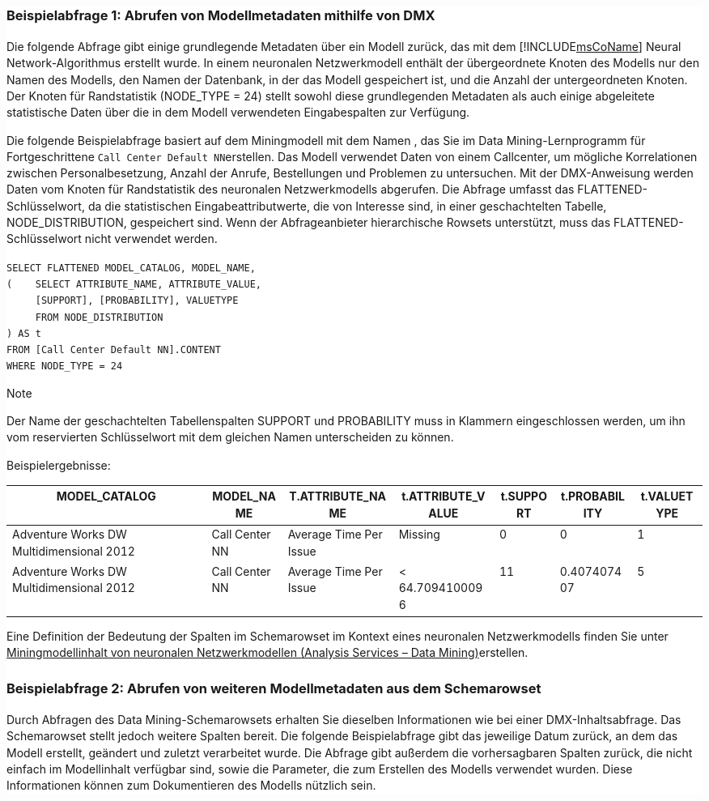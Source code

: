###  <a name="bkmk_Query1"></a> Beispielabfrage 1: Abrufen von Modellmetadaten mithilfe von DMX  
 Die folgende Abfrage gibt einige grundlegende Metadaten über ein Modell zurück, das mit dem [!INCLUDE[msCoName](../../includes/msconame-md.md)] Neural Network-Algorithmus erstellt wurde. In einem neuronalen Netzwerkmodell enthält der übergeordnete Knoten des Modells nur den Namen des Modells, den Namen der Datenbank, in der das Modell gespeichert ist, und die Anzahl der untergeordneten Knoten. Der Knoten für Randstatistik (NODE_TYPE = 24) stellt sowohl diese grundlegenden Metadaten als auch einige abgeleitete statistische Daten über die in dem Modell verwendeten Eingabespalten zur Verfügung.  
  
 Die folgende Beispielabfrage basiert auf dem Miningmodell mit dem Namen [](http://msdn.microsoft.com/library/42c3701a-1fd2-44ff-b7de-377345bbbd6b), das Sie im Data Mining-Lernprogramm für Fortgeschrittene `Call Center Default NN`erstellen. Das Modell verwendet Daten von einem Callcenter, um mögliche Korrelationen zwischen Personalbesetzung, Anzahl der Anrufe, Bestellungen und Problemen zu untersuchen. Mit der DMX-Anweisung werden Daten vom Knoten für Randstatistik des neuronalen Netzwerkmodells abgerufen. Die Abfrage umfasst das FLATTENED-Schlüsselwort, da die statistischen Eingabeattributwerte, die von Interesse sind, in einer geschachtelten Tabelle, NODE_DISTRIBUTION, gespeichert sind. Wenn der Abfrageanbieter hierarchische Rowsets unterstützt, muss das FLATTENED-Schlüsselwort nicht verwendet werden.  
  
```  
SELECT FLATTENED MODEL_CATALOG, MODEL_NAME,   
(    SELECT ATTRIBUTE_NAME, ATTRIBUTE_VALUE,  
     [SUPPORT], [PROBABILITY], VALUETYPE   
     FROM NODE_DISTRIBUTION  
) AS t  
FROM [Call Center Default NN].CONTENT  
WHERE NODE_TYPE = 24  
```  
  
> [!NOTE]  
>  Der Name der geschachtelten Tabellenspalten SUPPORT und PROBABILITY muss in Klammern eingeschlossen werden, um ihn vom reservierten Schlüsselwort mit dem gleichen Namen unterscheiden zu können.  
  
 Beispielergebnisse:  
  
|MODEL_CATALOG|MODEL_NAME|T.ATTRIBUTE_NAME|t.ATTRIBUTE_VALUE|t.SUPPORT|t.PROBABILITY|t.VALUETYPE|  
|--------------------|-----------------|-----------------------|------------------------|---------------|-------------------|-----------------|  
|Adventure Works DW Multidimensional 2012|Call Center NN|Average Time Per Issue|Missing|0|0|1|  
|Adventure Works DW Multidimensional 2012|Call Center NN|Average Time Per Issue|< 64.7094100096|11|0.407407407|5|  
  
 Eine Definition der Bedeutung der Spalten im Schemarowset im Kontext eines neuronalen Netzwerkmodells finden Sie unter [Miningmodellinhalt von neuronalen Netzwerkmodellen &#40;Analysis Services – Data Mining&#41;](../../analysis-services/data-mining/mining-model-content-for-neural-network-models-analysis-services-data-mining.md)erstellen.  
  
###  <a name="bkmk_Query2"></a> Beispielabfrage 2: Abrufen von weiteren Modellmetadaten aus dem Schemarowset  
 Durch Abfragen des Data Mining-Schemarowsets erhalten Sie dieselben Informationen wie bei einer DMX-Inhaltsabfrage. Das Schemarowset stellt jedoch weitere Spalten bereit. Die folgende Beispielabfrage gibt das jeweilige Datum zurück, an dem das Modell erstellt, geändert und zuletzt verarbeitet wurde. Die Abfrage gibt außerdem die vorhersagbaren Spalten zurück, die nicht einfach im Modellinhalt verfügbar sind, sowie die Parameter, die zum Erstellen des Modells verwendet wurden. Diese Informationen können zum Dokumentieren des Modells nützlich sein.  
  